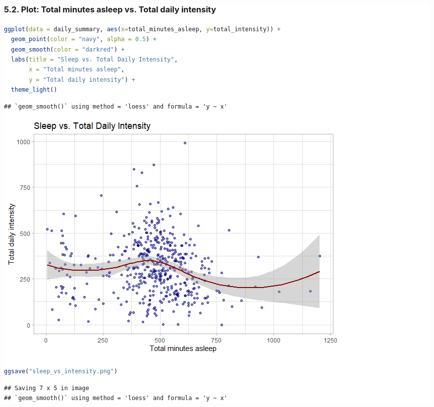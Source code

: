 ### 5.2. Plot: Total minutes asleep vs. Total daily intensity

``` r
ggplot(data = daily_summary, aes(x=total_minutes_asleep, y=total_intensity)) +
  geom_point(color = "navy", alpha = 0.5) +
  geom_smooth(color = "darkred") +
  labs(title = "Sleep vs. Total Daily Intensity",
       x = "Total minutes asleep",
       y = "Total daily intensity") +
  theme_light()
```

    ## `geom_smooth()` using method = 'loess' and formula = 'y ~ x'

![](Bellabeat_RMarkdown_files/figure-gfm/unnamed-chunk-22-1.png)

``` r
ggsave("sleep_vs_intensity.png")
```

    ## Saving 7 x 5 in image
    ## `geom_smooth()` using method = 'loess' and formula = 'y ~ x'

